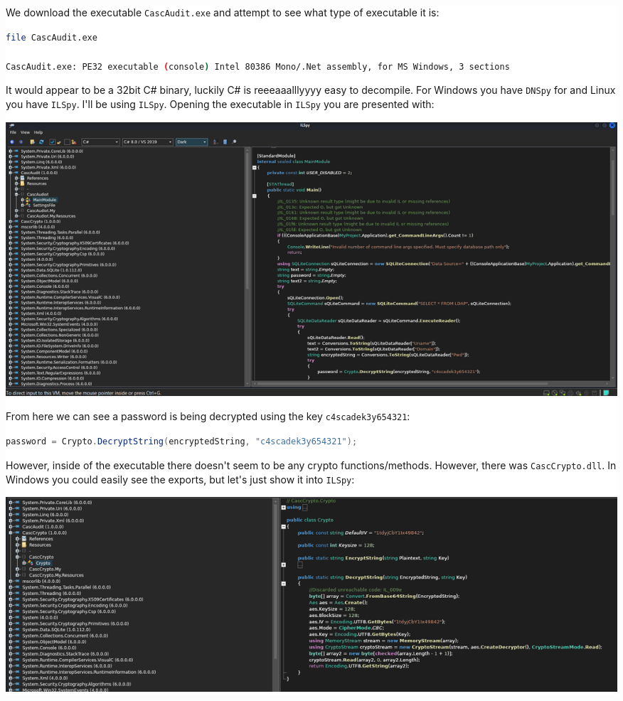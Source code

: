 We download the executable `CascAudit.exe` and attempt to see what type of executable it is:
```bash
file CascAudit.exe

CascAudit.exe: PE32 executable (console) Intel 80386 Mono/.Net assembly, for MS Windows, 3 sections
```

It would appear to be a 32bit C# binary, luckily C# is reeeaaalllyyyy easy to decompile. For Windows you have `DNSpy` for and Linux you have `ILSpy`. I'll be using `ILSpy`. Opening the executable in `ILSpy` you are presented with:

![alt text](/assets/images/27-11-2024/ilspy_1.png "ILSpy")

From here we can see a password is being decrypted using the key `c4scadek3y654321`:

```c#
password = Crypto.DecryptString(encryptedString, "c4scadek3y654321");
```

However, inside of the executable there doesn't seem to be any crypto functions/methods. However, there was `CascCrypto.dll`. In Windows you could easily see the exports, but let's just show it into `ILSpy`:

![alt text](/assets/images/27-11-2024/ilspy_2.png "ILSpy")
